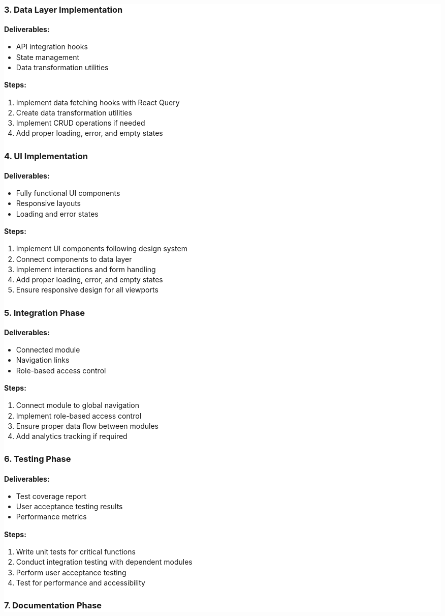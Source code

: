 ### 3. Data Layer Implementation

**Deliverables:**
- API integration hooks
- State management
- Data transformation utilities

**Steps:**
1. Implement data fetching hooks with React Query
2. Create data transformation utilities
3. Implement CRUD operations if needed
4. Add proper loading, error, and empty states

### 4. UI Implementation

**Deliverables:**
- Fully functional UI components
- Responsive layouts
- Loading and error states

**Steps:**
1. Implement UI components following design system
2. Connect components to data layer
3. Implement interactions and form handling
4. Add proper loading, error, and empty states
5. Ensure responsive design for all viewports

### 5. Integration Phase

**Deliverables:**
- Connected module
- Navigation links
- Role-based access control

**Steps:**
1. Connect module to global navigation
2. Implement role-based access control
3. Ensure proper data flow between modules
4. Add analytics tracking if required

### 6. Testing Phase

**Deliverables:**
- Test coverage report
- User acceptance testing results
- Performance metrics

**Steps:**
1. Write unit tests for critical functions
2. Conduct integration testing with dependent modules
3. Perform user acceptance testing
4. Test for performance and accessibility

### 7. Documentation Phase
